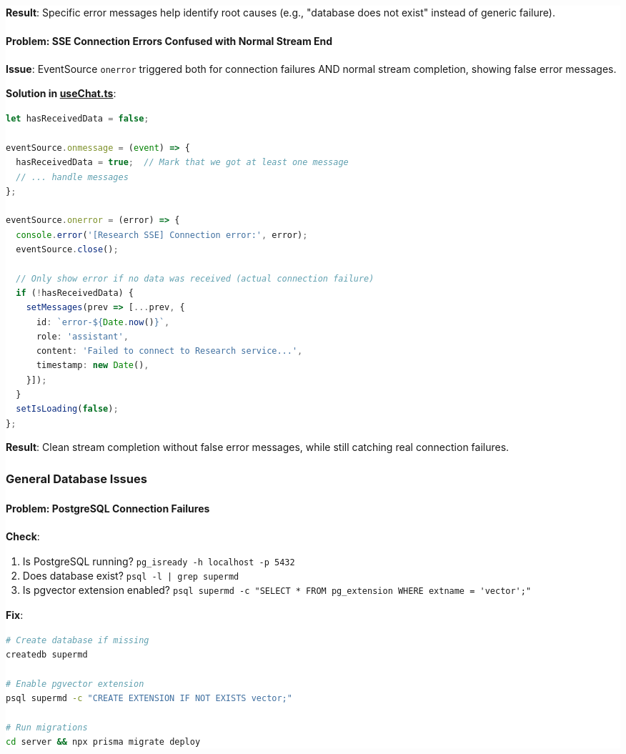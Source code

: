 **Result**: Specific error messages help identify root causes (e.g., "database does not exist" instead of generic failure).

#### Problem: SSE Connection Errors Confused with Normal Stream End
**Issue**: EventSource `onerror` triggered both for connection failures AND normal stream completion, showing false error messages.

**Solution in [useChat.ts](client/src/hooks/useChat.ts:189-207)**:
```typescript
let hasReceivedData = false;

eventSource.onmessage = (event) => {
  hasReceivedData = true;  // Mark that we got at least one message
  // ... handle messages
};

eventSource.onerror = (error) => {
  console.error('[Research SSE] Connection error:', error);
  eventSource.close();

  // Only show error if no data was received (actual connection failure)
  if (!hasReceivedData) {
    setMessages(prev => [...prev, {
      id: `error-${Date.now()}`,
      role: 'assistant',
      content: 'Failed to connect to Research service...',
      timestamp: new Date(),
    }]);
  }
  setIsLoading(false);
};
```

**Result**: Clean stream completion without false error messages, while still catching real connection failures.

### General Database Issues

#### Problem: PostgreSQL Connection Failures
**Check**:
1. Is PostgreSQL running? `pg_isready -h localhost -p 5432`
2. Does database exist? `psql -l | grep supermd`
3. Is pgvector extension enabled? `psql supermd -c "SELECT * FROM pg_extension WHERE extname = 'vector';"`

**Fix**:
```bash
# Create database if missing
createdb supermd

# Enable pgvector extension
psql supermd -c "CREATE EXTENSION IF NOT EXISTS vector;"

# Run migrations
cd server && npx prisma migrate deploy
```
